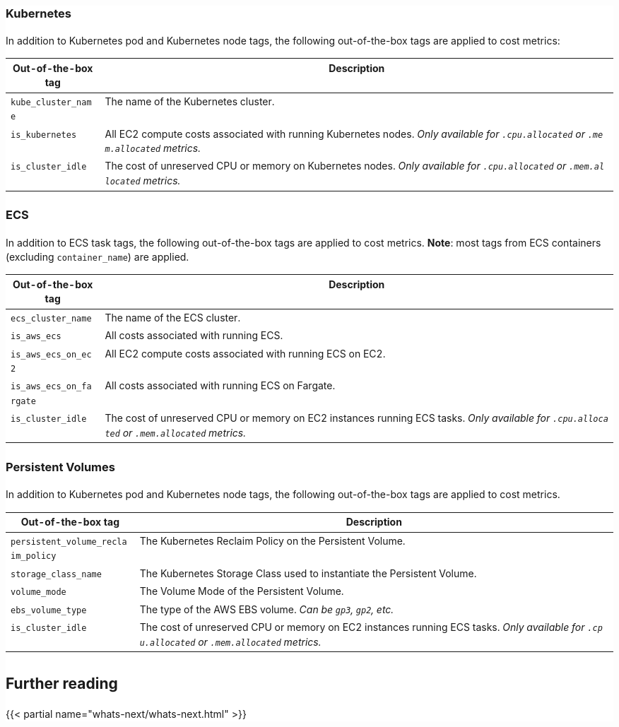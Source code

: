### Kubernetes

In addition to Kubernetes pod and Kubernetes node tags, the following out-of-the-box tags are applied to cost metrics:

| Out-of-the-box tag  |  Description |
| ---                 | ------------ |
| `kube_cluster_name` | The name of the Kubernetes cluster. |
| `is_kubernetes`     | All EC2 compute costs associated with running Kubernetes nodes. *Only available for `.cpu.allocated` or `.mem.allocated` metrics.* |
| `is_cluster_idle`   | The cost of unreserved CPU or memory on Kubernetes nodes. *Only available for `.cpu.allocated` or `.mem.allocated` metrics.*|

### ECS

In addition to ECS task tags, the following out-of-the-box tags are applied to cost metrics. **Note**: most tags from ECS containers (excluding `container_name`) are applied.

| Out-of-the-box tag      |  Description |
| ---                     | ------------ |
| `ecs_cluster_name`      | The name of the ECS cluster. |
| `is_aws_ecs`            | All costs associated with running ECS. |
| `is_aws_ecs_on_ec2`     | All EC2 compute costs associated with running ECS on EC2. |
| `is_aws_ecs_on_fargate` | All costs associated with running ECS on Fargate. |
| `is_cluster_idle`       | The cost of unreserved CPU or memory on EC2 instances running ECS tasks. *Only available for `.cpu.allocated` or `.mem.allocated` metrics.*|

### Persistent Volumes

In addition to Kubernetes pod and Kubernetes node tags, the following out-of-the-box tags are applied to cost metrics.

| Out-of-the-box tag                      |  Description |
| ---                                     | ------------ |
| `persistent_volume_reclaim_policy`      | The Kubernetes Reclaim Policy on the Persistent Volume. |
| `storage_class_name`                    | The Kubernetes Storage Class used to instantiate the Persistent Volume. |
| `volume_mode`                           | The Volume Mode of the Persistent Volume. |
| `ebs_volume_type`                       | The type of the AWS EBS volume. *Can be `gp3`, `gp2`, etc.*|
| `is_cluster_idle`                       | The cost of unreserved CPU or memory on EC2 instances running ECS tasks. *Only available for `.cpu.allocated` or `.mem.allocated` metrics.*|

## Further reading

{{< partial name="whats-next/whats-next.html" >}}

[1]: https://app.datadoghq.com/cost/setup
[2]: /containers/kubernetes/installation/?tab=operator
[3]: /containers/amazon_ecs/?tab=awscli
[4]: https://docs.aws.amazon.com/cur/latest/userguide/what-is-cur.html
[5]: https://docs.aws.amazon.com/cur/latest/userguide/enabling-split-cost-allocation-data.html
[6]: /infrastructure/containers/orchestrator_explorer?tab=datadogoperator
[7]: /containers/kubernetes/tag/?tab=containerizedagent#node-labels-as-tags
[8]: /containers/kubernetes/tag/?tab=containerizedagent#pod-labels-as-tags
